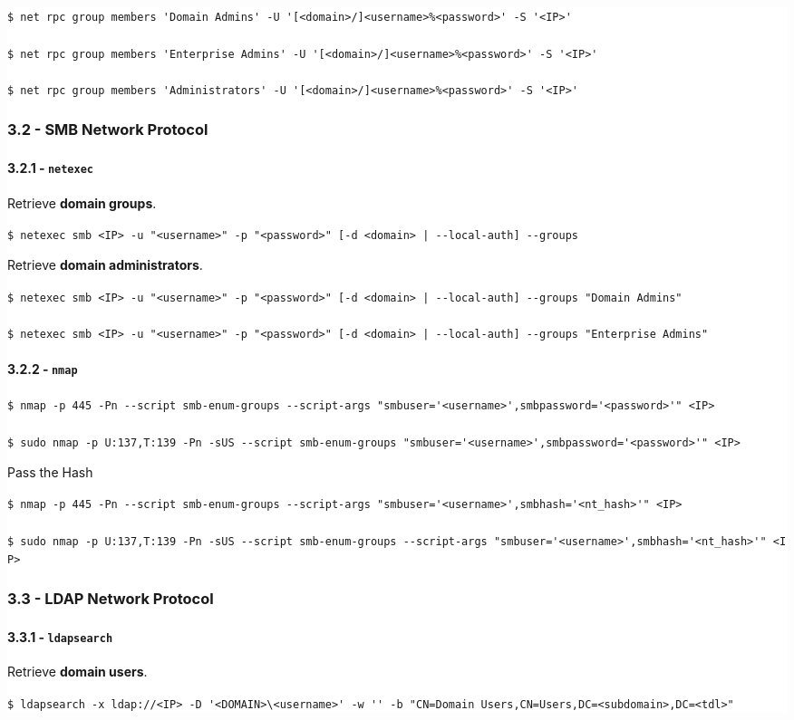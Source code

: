 ```
$ net rpc group members 'Domain Admins' -U '[<domain>/]<username>%<password>' -S '<IP>'

$ net rpc group members 'Enterprise Admins' -U '[<domain>/]<username>%<password>' -S '<IP>'

$ net rpc group members 'Administrators' -U '[<domain>/]<username>%<password>' -S '<IP>'
```

### 3.2 - SMB Network Protocol

#### 3.2.1 - `netexec`

Retrieve **domain groups**.

```
$ netexec smb <IP> -u "<username>" -p "<password>" [-d <domain> | --local-auth] --groups
```

Retrieve **domain administrators**.

```
$ netexec smb <IP> -u "<username>" -p "<password>" [-d <domain> | --local-auth] --groups "Domain Admins"

$ netexec smb <IP> -u "<username>" -p "<password>" [-d <domain> | --local-auth] --groups "Enterprise Admins"
```

#### 3.2.2 - `nmap`

```
$ nmap -p 445 -Pn --script smb-enum-groups --script-args "smbuser='<username>',smbpassword='<password>'" <IP>

$ sudo nmap -p U:137,T:139 -Pn -sUS --script smb-enum-groups "smbuser='<username>',smbpassword='<password>'" <IP>
```

Pass the Hash

```
$ nmap -p 445 -Pn --script smb-enum-groups --script-args "smbuser='<username>',smbhash='<nt_hash>'" <IP>

$ sudo nmap -p U:137,T:139 -Pn -sUS --script smb-enum-groups --script-args "smbuser='<username>',smbhash='<nt_hash>'" <IP>
```

### 3.3 - LDAP Network Protocol

#### 3.3.1 - `ldapsearch`

Retrieve **domain users**.

```
$ ldapsearch -x ldap://<IP> -D '<DOMAIN>\<username>' -w '' -b "CN=Domain Users,CN=Users,DC=<subdomain>,DC=<tdl>"
```
